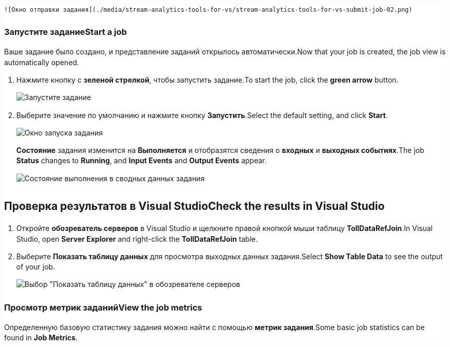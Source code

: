    ![Окно отправки задания](./media/stream-analytics-tools-for-vs/stream-analytics-tools-for-vs-submit-job-02.png)

 
### <a name="start-a-job"></a><span data-ttu-id="bb0c7-238">Запустите задание</span><span class="sxs-lookup"><span data-stu-id="bb0c7-238">Start a job</span></span>
<span data-ttu-id="bb0c7-239">Ваше задание было создано, и представление заданий открылось автоматически.</span><span class="sxs-lookup"><span data-stu-id="bb0c7-239">Now that your job is created, the job view is automatically opened.</span></span> 
1. <span data-ttu-id="bb0c7-240">Нажмите кнопку с **зеленой стрелкой**, чтобы запустить задание.</span><span class="sxs-lookup"><span data-stu-id="bb0c7-240">To start the job, click the **green arrow** button.</span></span>

    ![Запустите задание](./media/stream-analytics-tools-for-vs/stream-analytics-tools-for-vs-start-job-01.png)
 
2. <span data-ttu-id="bb0c7-242">Выберите значение по умолчанию и нажмите кнопку **Запустить**.</span><span class="sxs-lookup"><span data-stu-id="bb0c7-242">Select the default setting, and click **Start**.</span></span>
 
    ![Окно запуска задания](./media/stream-analytics-tools-for-vs/stream-analytics-tools-for-vs-start-job-02.png)

    <span data-ttu-id="bb0c7-244">**Состояние** задания изменится на **Выполняется** и отобразятся сведения о **входных** и **выходных событиях**.</span><span class="sxs-lookup"><span data-stu-id="bb0c7-244">The job **Status** changes to **Running**, and **Input Events** and **Output Events** appear.</span></span>

    ![Состояние выполнения в сводных данных задания](./media/stream-analytics-tools-for-vs/stream-analytics-tools-for-vs-start-job-03.png)

## <a name="check-the-results-in-visual-studio"></a><span data-ttu-id="bb0c7-246">Проверка результатов в Visual Studio</span><span class="sxs-lookup"><span data-stu-id="bb0c7-246">Check the results in Visual Studio</span></span>
1. <span data-ttu-id="bb0c7-247">Откройте **обозреватель серверов** в Visual Studio и щелкните правой кнопкой мыши таблицу **TollDataRefJoin**.</span><span class="sxs-lookup"><span data-stu-id="bb0c7-247">In Visual Studio, open **Server Explorer** and right-click the **TollDataRefJoin** table.</span></span>
2. <span data-ttu-id="bb0c7-248">Выберите **Показать таблицу данных** для просмотра выходных данных задания.</span><span class="sxs-lookup"><span data-stu-id="bb0c7-248">Select **Show Table Data** to see the output of your job.</span></span>
   
    ![Выбор "Показать таблицу данных" в обозревателе серверов](media/stream-analytics-tools-for-vs/stream-analytics-tools-for-vs-check-results.jpg)


### <a name="view-the-job-metrics"></a><span data-ttu-id="bb0c7-250">Просмотр метрик заданий</span><span class="sxs-lookup"><span data-stu-id="bb0c7-250">View the job metrics</span></span>
<span data-ttu-id="bb0c7-251">Определенную базовую статистику задания можно найти с помощью **метрик задания**.</span><span class="sxs-lookup"><span data-stu-id="bb0c7-251">Some basic job statistics can be found in **Job Metrics**.</span></span> 
